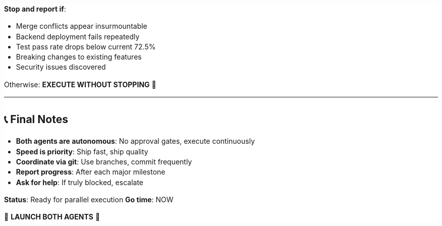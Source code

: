 **Stop and report if**:

- Merge conflicts appear insurmountable
- Backend deployment fails repeatedly
- Test pass rate drops below current 72.5%
- Breaking changes to existing features
- Security issues discovered

Otherwise: **EXECUTE WITHOUT STOPPING** 🚀

---

## 📞 Final Notes

- **Both agents are autonomous**: No approval gates, execute continuously
- **Speed is priority**: Ship fast, ship quality
- **Coordinate via git**: Use branches, commit frequently
- **Report progress**: After each major milestone
- **Ask for help**: If truly blocked, escalate

**Status**: Ready for parallel execution
**Go time**: NOW

🚀 **LAUNCH BOTH AGENTS** 🚀
